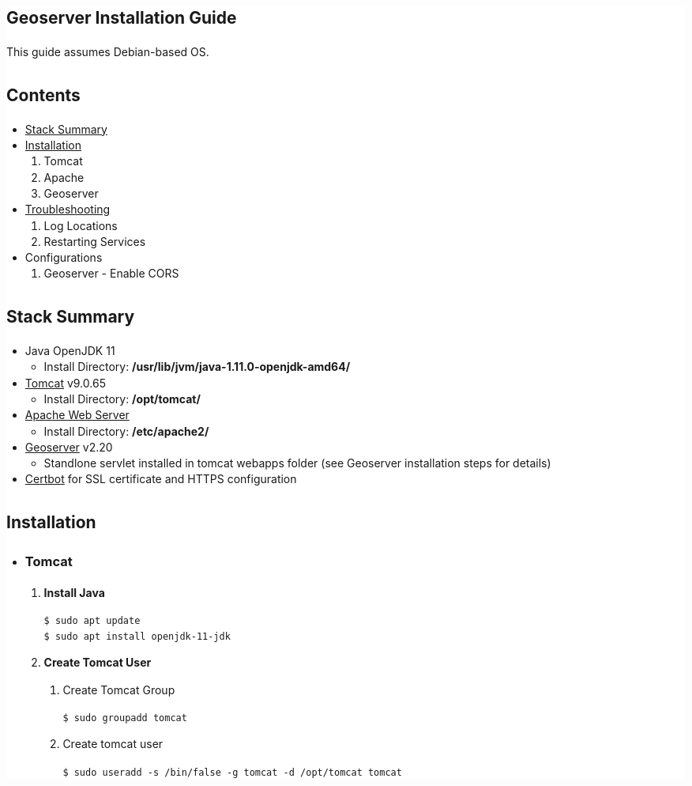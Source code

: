 ## Geoserver Installation Guide

This guide assumes Debian-based OS.

## Contents
 - [Stack Summary](#stack-summary) 
 - [Installation](#installation)
    1. Tomcat
    2. Apache
    3. Geoserver 
 - [Troubleshooting](#troubleshooting)
    1. Log Locations
    2. Restarting Services  
 - Configurations
    1. Geoserver - Enable CORS

## Stack Summary

- Java OpenJDK 11
  - Install Directory:  __/usr/lib/jvm/java-1.11.0-openjdk-amd64/__
- [Tomcat](#tomcat) v9.0.65
    - Install Directory:  __/opt/tomcat/__
- [Apache Web Server](#apache)
    - Install Directory: __/etc/apache2/__
- [Geoserver](#geoserver) v2.20
    - Standlone servlet installed in tomcat webapps folder (see Geoserver installation steps for details)
- [Certbot](#certbot) for SSL certificate and HTTPS configuration

## Installation

- ### **Tomcat**
  
  1.  **Install Java**
        ```
        $ sudo apt update
        $ sudo apt install openjdk-11-jdk
        ```

  2. **Create Tomcat User**
     1. Create Tomcat Group
   
        ```
        $ sudo groupadd tomcat
        ```

     2. Create tomcat user
   
        ```
        $ sudo useradd -s /bin/false -g tomcat -d /opt/tomcat tomcat
        ```
